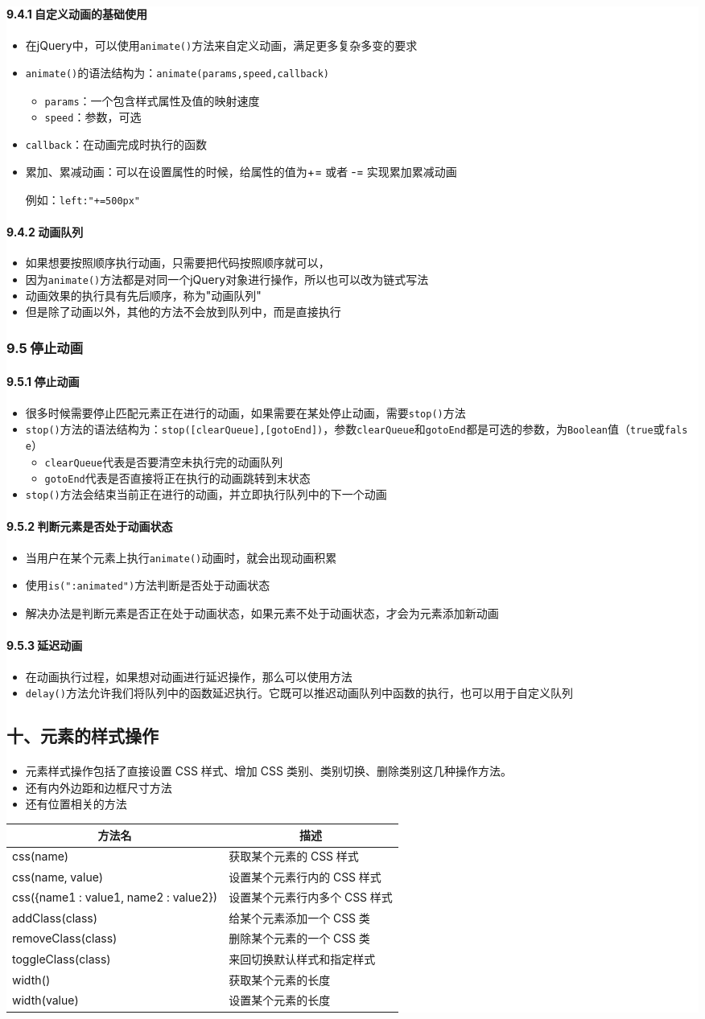#### 9.4.1 自定义动画的基础使用

- 在jQuery中，可以使用`animate()`方法来自定义动画，满足更多复杂多变的要求 

- `animate()`的语法结构为：`animate(params,speed,callback)`
  
  - `params`：一个包含样式属性及值的映射速度
  - `speed`：参数，可选
- `callback`：在动画完成时执行的函数
  
- 累加、累减动画：可以在设置属性的时候，给属性的值为+= 或者 -= 实现累加累减动画

  例如：`left:"+=500px"`

#### 9.4.2 动画队列

- 如果想要按照顺序执行动画，只需要把代码按照顺序就可以，
- 因为`animate()`方法都是对同一个jQuery对象进行操作，所以也可以改为链式写法
- 动画效果的执行具有先后顺序，称为"动画队列"
- 但是除了动画以外，其他的方法不会放到队列中，而是直接执行

### 9.5 停止动画

#### 9.5.1 停止动画

- 很多时候需要停止匹配元素正在进行的动画，如果需要在某处停止动画，需要`stop()`方法
- `stop()`方法的语法结构为：`stop([clearQueue],[gotoEnd])`，参数`clearQueue`和`gotoEnd`都是可选的参数，为`Boolean`值（`true`或`false`）
  - `clearQueue`代表是否要清空未执行完的动画队列
  - `gotoEnd`代表是否直接将正在执行的动画跳转到末状态
- `stop()`方法会结束当前正在进行的动画，并立即执行队列中的下一个动画

#### 9.5.2 判断元素是否处于动画状态

- 当用户在某个元素上执行`animate()`动画时，就会出现动画积累
- 使用`is(":animated")`方法判断是否处于动画状态

- 解决办法是判断元素是否正在处于动画状态，如果元素不处于动画状态，才会为元素添加新动画

#### 9.5.3 延迟动画

- 在动画执行过程，如果想对动画进行延迟操作，那么可以使用方法
- `delay()`方法允许我们将队列中的函数延迟执行。它既可以推迟动画队列中函数的执行，也可以用于自定义队列



## 十、元素的样式操作

- 元素样式操作包括了直接设置 CSS 样式、增加 CSS 类别、类别切换、删除类别这几种操作方法。
- 还有内外边距和边框尺寸方法 
- 还有位置相关的方法

| 方法名                                | **描述**                                            |
| ------------------------------------- | --------------------------------------------------- |
| css(name)                             | 获取某个元素的 CSS 样式                             |
| css(name, value)                      | 设置某个元素行内的 CSS 样式                         |
| css({name1 : value1, name2 : value2}) | 设置某个元素行内多个 CSS 样式                       |
| addClass(class)                       | 给某个元素添加一个 CSS 类                           |
| removeClass(class)                    | 删除某个元素的一个 CSS 类                           |
| toggleClass(class)                    | 来回切换默认样式和指定样式                          |
| width()                               | 获取某个元素的长度                                  |
| width(value)                          | 设置某个元素的长度                                  |